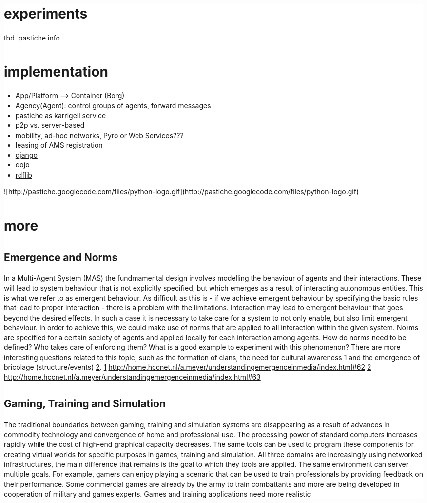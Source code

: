# experiments #

tbd. [pastiche.info](http://pastiche.info)

# implementation #

  * App/Platform --> Container (Borg)
  * Agency(Agent): control groups of agents, forward messages
  * pastiche as karrigell service
  * p2p vs. server-based
  * mobility, ad-hoc networks, Pyro or Web Services???
  * leasing of AMS registration
  * [django](http://djangoproject/)
  * [dojo](http://dojotoolkit.org/)
  * [rdflib](http://rdflib.net/)

![http://pastiche.googlecode.com/files/python-logo.gif](http://pastiche.googlecode.com/files/python-logo.gif)

# more #

## Emergence and Norms ##
In a Multi-Agent System (MAS) the fundmamental design involves modelling
the behaviour of agents and their interactions. These will lead to
system behaviour that is not explicitly specified, but which emerges as
a result of interacting autonomous entities. This is what we refer to as
emergent behaviour.
As difficult as this is - if we achieve emergent behaviour by specifying
the basic rules that lead to proper interaction - there is a problem
with the limitations. Interaction may lead to emergent behaviour that
goes beyond the desired effects. In such a case it is necessary to take
care for a system to not only enable, but also limit emergent behaviour.
In order to achieve this, we could make use of norms that are applied to
all interaction within the given system. Norms are specified for a
certain society of agents and applied locally for each interaction among
agents. How do norms need to be defined? Who takes care of enforcing
them? What is a good example to experiment with this phenomenon?
There are more interesting questions related to this topic, such as the
formation of clans, the need for cultural awareness [1](1.md) and the
emergence of bricolage (structure/events) [2](2.md).
[1](1.md)
http://home.hccnet.nl/a.meyer/understandingemergenceinmedia/index.html#62
[2](2.md)
http://home.hccnet.nl/a.meyer/understandingemergenceinmedia/index.html#63

## Gaming, Training and Simulation ##
The traditional boundaries between gaming, training and simulation
systems are disappearing as a result of advances in commodity technology
and convergence of home and professional use. The processing power of
standard computers increases rapidly while the cost of high-end
graphical capacity decreases. The same tools can be used to program
these components for creating virtual worlds for specific purposes in
games, training and simulation. All three domains are increasingly using
networked infrastructures, the main difference that remains is the goal
to which they tools are applied. The same environment can server
multiple goals. For example, gamers can enjoy playing a scenario that
can be used to train professionals by providing feedback on their
performance. Some commercial games are already by the army to train
combattants and more are being developed in cooperation of military and
games experts. Games and training applications need more realistic